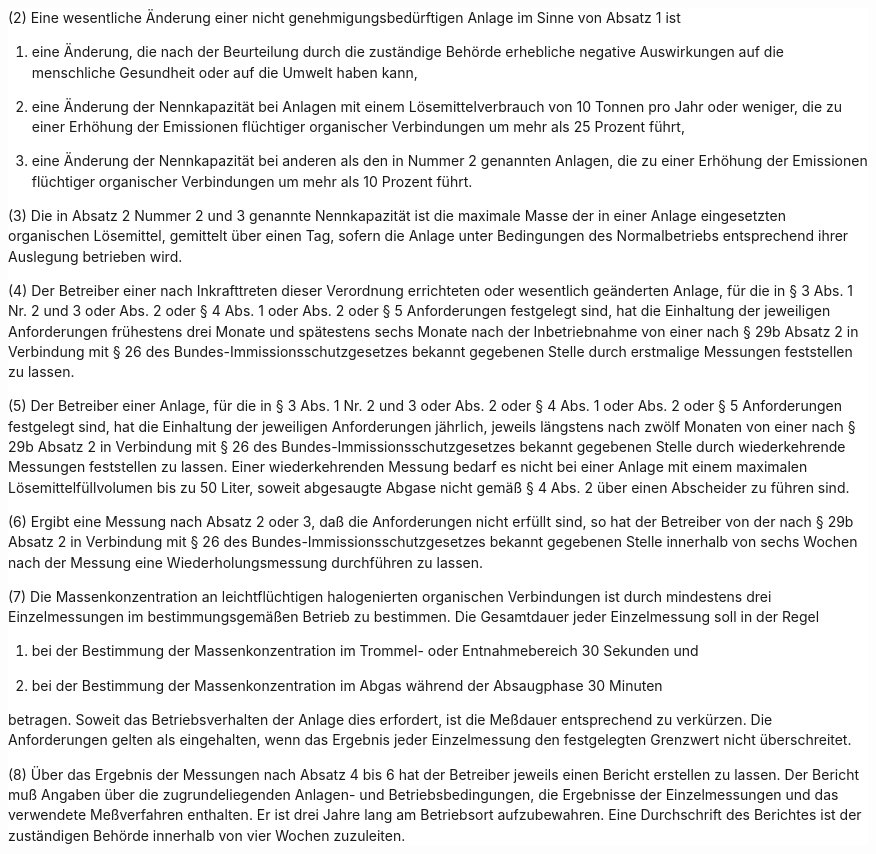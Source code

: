 (2) Eine wesentliche Änderung einer nicht genehmigungsbedürftigen Anlage im Sinne von Absatz 1 ist

1.  eine Änderung, die nach der Beurteilung durch die zuständige Behörde erhebliche negative Auswirkungen auf die menschliche Gesundheit oder auf die Umwelt haben kann,


2.  eine Änderung der Nennkapazität bei Anlagen mit einem Lösemittelverbrauch von 10 Tonnen pro Jahr oder weniger, die zu einer Erhöhung der Emissionen flüchtiger organischer Verbindungen um mehr als 25 Prozent führt,


3.  eine Änderung der Nennkapazität bei anderen als den in Nummer 2 genannten Anlagen, die zu einer Erhöhung der Emissionen flüchtiger organischer Verbindungen um mehr als 10 Prozent führt.




(3) Die in Absatz 2 Nummer 2 und 3 genannte Nennkapazität ist die maximale Masse der in einer Anlage eingesetzten organischen Lösemittel, gemittelt über einen Tag, sofern die Anlage unter Bedingungen des Normalbetriebs entsprechend ihrer Auslegung betrieben wird.

(4) Der Betreiber einer nach Inkrafttreten dieser Verordnung errichteten oder wesentlich geänderten Anlage, für die in § 3 Abs. 1 Nr. 2 und 3 oder Abs. 2 oder § 4 Abs. 1 oder Abs. 2 oder § 5 Anforderungen festgelegt sind, hat die Einhaltung der jeweiligen Anforderungen frühestens drei Monate und spätestens sechs Monate nach der Inbetriebnahme von einer nach § 29b Absatz 2 in Verbindung mit § 26 des Bundes-Immissionsschutzgesetzes bekannt gegebenen Stelle durch erstmalige Messungen feststellen zu lassen.

(5) Der Betreiber einer Anlage, für die in § 3 Abs. 1 Nr. 2 und 3 oder Abs. 2 oder § 4 Abs. 1 oder Abs. 2 oder § 5 Anforderungen festgelegt sind, hat die Einhaltung der jeweiligen Anforderungen jährlich, jeweils längstens nach zwölf Monaten von einer nach § 29b Absatz 2 in Verbindung mit § 26 des Bundes-Immissionsschutzgesetzes bekannt gegebenen Stelle durch wiederkehrende Messungen feststellen zu lassen. Einer wiederkehrenden Messung bedarf es nicht bei einer Anlage mit einem maximalen Lösemittelfüllvolumen bis zu 50 Liter, soweit abgesaugte Abgase nicht gemäß § 4 Abs. 2 über einen Abscheider zu führen sind.

(6) Ergibt eine Messung nach Absatz 2 oder 3, daß die Anforderungen nicht erfüllt sind, so hat der Betreiber von der nach § 29b Absatz 2 in Verbindung mit § 26 des Bundes-Immissionsschutzgesetzes bekannt gegebenen Stelle innerhalb von sechs Wochen nach der Messung eine Wiederholungsmessung durchführen zu lassen.

(7) Die Massenkonzentration an leichtflüchtigen halogenierten organischen Verbindungen ist durch mindestens drei Einzelmessungen im bestimmungsgemäßen Betrieb zu bestimmen. Die Gesamtdauer jeder Einzelmessung soll in der Regel

1.  bei der Bestimmung der Massenkonzentration im Trommel- oder Entnahmebereich 30 Sekunden und


2.  bei der Bestimmung der Massenkonzentration im Abgas während der Absaugphase 30 Minuten



betragen. Soweit das Betriebsverhalten der Anlage dies erfordert, ist die Meßdauer entsprechend zu verkürzen. Die Anforderungen gelten als eingehalten, wenn das Ergebnis jeder Einzelmessung den festgelegten Grenzwert nicht überschreitet.

(8) Über das Ergebnis der Messungen nach Absatz 4 bis 6 hat der Betreiber jeweils einen Bericht erstellen zu lassen. Der Bericht muß Angaben über die zugrundeliegenden Anlagen- und Betriebsbedingungen, die Ergebnisse der Einzelmessungen und das verwendete Meßverfahren enthalten. Er ist drei Jahre lang am Betriebsort aufzubewahren. Eine Durchschrift des Berichtes ist der zuständigen Behörde innerhalb von vier Wochen zuzuleiten.
